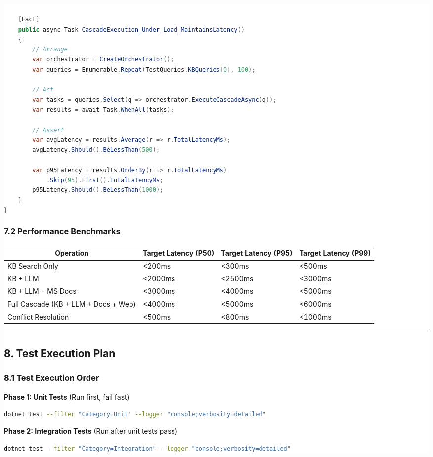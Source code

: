 ```csharp

    [Fact]
    public async Task CascadeExecution_Under_Load_MaintainsLatency()
    {
        // Arrange
        var orchestrator = CreateOrchestrator();
        var queries = Enumerable.Repeat(TestQueries.KBQueries[0], 100);

        // Act
        var tasks = queries.Select(q => orchestrator.ExecuteCascadeAsync(q));
        var results = await Task.WhenAll(tasks);

        // Assert
        var avgLatency = results.Average(r => r.TotalLatencyMs);
        avgLatency.Should().BeLessThan(500);

        var p95Latency = results.OrderBy(r => r.TotalLatencyMs)
            .Skip(95).First().TotalLatencyMs;
        p95Latency.Should().BeLessThan(1000);
    }
}
```

### 7.2 Performance Benchmarks

| Operation | Target Latency (P50) | Target Latency (P95) | Target Latency (P99) |
|-----------|---------------------|---------------------|---------------------|
| KB Search Only | <200ms | <300ms | <500ms |
| KB + LLM | <2000ms | <2500ms | <3000ms |
| KB + LLM + MS Docs | <3000ms | <4000ms | <5000ms |
| Full Cascade (KB + LLM + Docs + Web) | <4000ms | <5000ms | <6000ms |
| Conflict Resolution | <500ms | <800ms | <1000ms |

---

## 8. Test Execution Plan

### 8.1 Test Execution Order

**Phase 1: Unit Tests** (Run first, fail fast)
```bash
dotnet test --filter "Category=Unit" --logger "console;verbosity=detailed"
```

**Phase 2: Integration Tests** (Run after unit tests pass)
```bash
dotnet test --filter "Category=Integration" --logger "console;verbosity=detailed"
```

